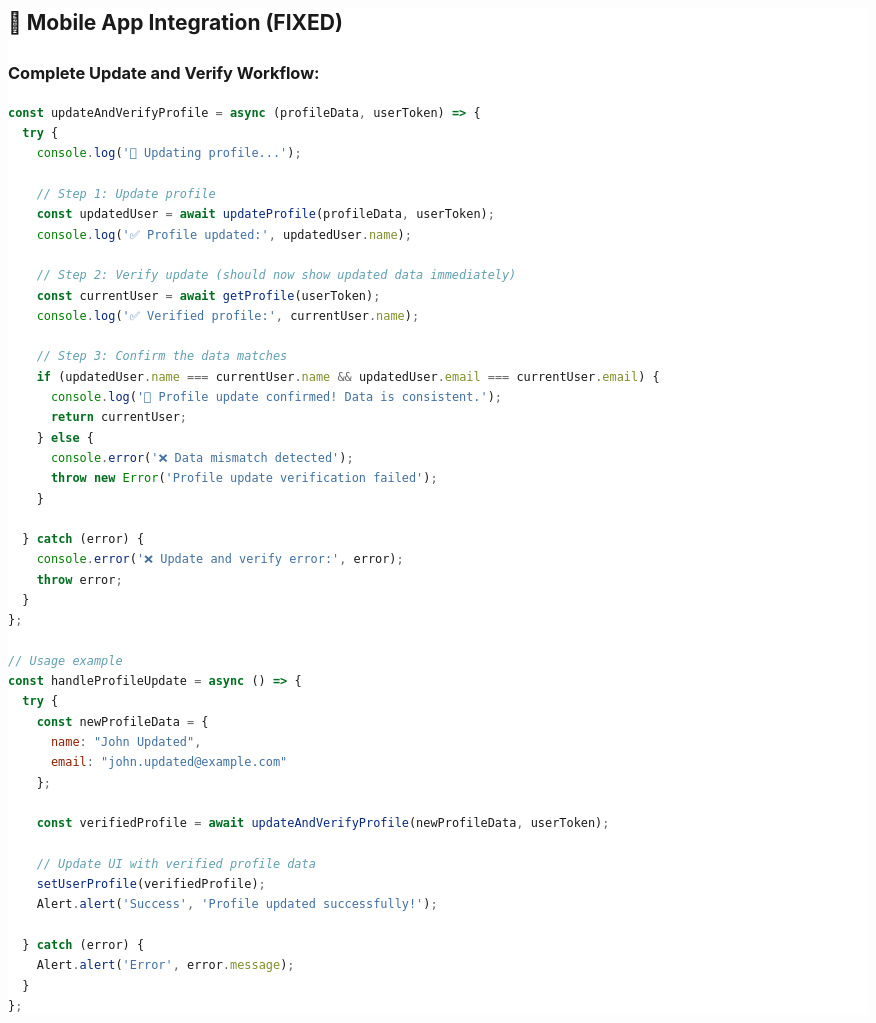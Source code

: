 
## 📱 **Mobile App Integration (FIXED)**

### **Complete Update and Verify Workflow:**

```javascript
const updateAndVerifyProfile = async (profileData, userToken) => {
  try {
    console.log('🔄 Updating profile...');
    
    // Step 1: Update profile
    const updatedUser = await updateProfile(profileData, userToken);
    console.log('✅ Profile updated:', updatedUser.name);
    
    // Step 2: Verify update (should now show updated data immediately)
    const currentUser = await getProfile(userToken);
    console.log('✅ Verified profile:', currentUser.name);
    
    // Step 3: Confirm the data matches
    if (updatedUser.name === currentUser.name && updatedUser.email === currentUser.email) {
      console.log('🎉 Profile update confirmed! Data is consistent.');
      return currentUser;
    } else {
      console.error('❌ Data mismatch detected');
      throw new Error('Profile update verification failed');
    }
    
  } catch (error) {
    console.error('❌ Update and verify error:', error);
    throw error;
  }
};

// Usage example
const handleProfileUpdate = async () => {
  try {
    const newProfileData = {
      name: "John Updated",
      email: "john.updated@example.com"
    };
    
    const verifiedProfile = await updateAndVerifyProfile(newProfileData, userToken);
    
    // Update UI with verified profile data
    setUserProfile(verifiedProfile);
    Alert.alert('Success', 'Profile updated successfully!');
    
  } catch (error) {
    Alert.alert('Error', error.message);
  }
};
```
